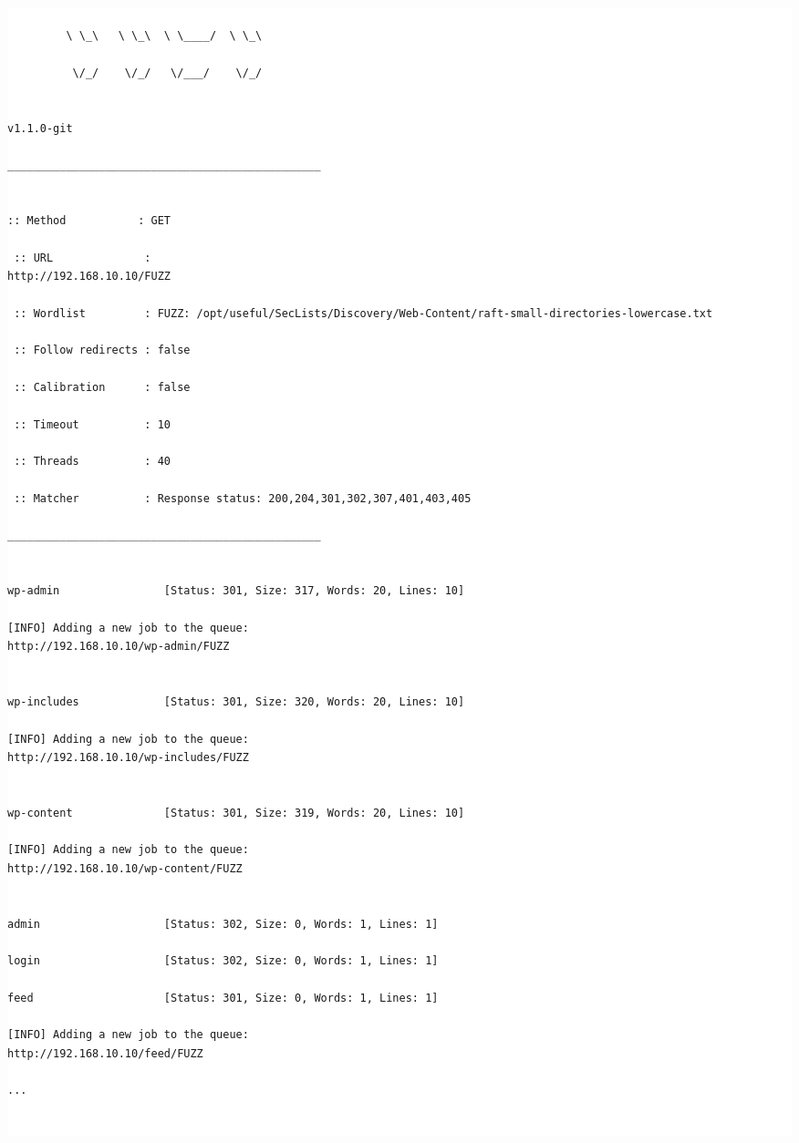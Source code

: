 ```
￼
         \ \_\   \ \_\  \ \____/  \ \_\
￼
          \/_/    \/_/   \/___/    \/_/
￼

v1.1.0-git
￼
________________________________________________
￼

:: Method           : GET
￼
 :: URL              : 
http://192.168.10.10/FUZZ
￼
 :: Wordlist         : FUZZ: /opt/useful/SecLists/Discovery/Web-Content/raft-small-directories-lowercase.txt
￼
 :: Follow redirects : false
￼
 :: Calibration      : false
￼
 :: Timeout          : 10
￼
 :: Threads          : 40
￼
 :: Matcher          : Response status: 200,204,301,302,307,401,403,405
￼
________________________________________________
￼

wp-admin                [Status: 301, Size: 317, Words: 20, Lines: 10]
￼
[INFO] Adding a new job to the queue: 
http://192.168.10.10/wp-admin/FUZZ
￼

wp-includes             [Status: 301, Size: 320, Words: 20, Lines: 10]
￼
[INFO] Adding a new job to the queue: 
http://192.168.10.10/wp-includes/FUZZ
￼

wp-content              [Status: 301, Size: 319, Words: 20, Lines: 10]
￼
[INFO] Adding a new job to the queue: 
http://192.168.10.10/wp-content/FUZZ
￼

admin                   [Status: 302, Size: 0, Words: 1, Lines: 1]
￼
login                   [Status: 302, Size: 0, Words: 1, Lines: 1]
￼
feed                    [Status: 301, Size: 0, Words: 1, Lines: 1]
￼
[INFO] Adding a new job to the queue: 
http://192.168.10.10/feed/FUZZ
￼
...
￼


```